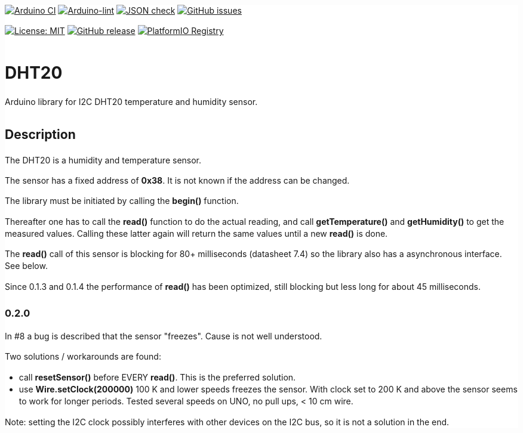 
[![Arduino CI](https://github.com/RobTillaart/DHT20/workflows/Arduino%20CI/badge.svg)](https://github.com/marketplace/actions/arduino_ci)
[![Arduino-lint](https://github.com/RobTillaart/DHT20/actions/workflows/arduino-lint.yml/badge.svg)](https://github.com/RobTillaart/DHT20/actions/workflows/arduino-lint.yml)
[![JSON check](https://github.com/RobTillaart/DHT20/actions/workflows/jsoncheck.yml/badge.svg)](https://github.com/RobTillaart/DHT20/actions/workflows/jsoncheck.yml)
[![GitHub issues](https://img.shields.io/github/issues/RobTillaart/DHT20.svg)](https://github.com/RobTillaart/DHT20/issues)

[![License: MIT](https://img.shields.io/badge/license-MIT-green.svg)](https://github.com/RobTillaart/DHT20/blob/master/LICENSE)
[![GitHub release](https://img.shields.io/github/release/RobTillaart/DHT20.svg?maxAge=3600)](https://github.com/RobTillaart/DHT20/releases)
[![PlatformIO Registry](https://badges.registry.platformio.org/packages/robtillaart/library/DHT20.svg)](https://registry.platformio.org/libraries/robtillaart/DHT20)


# DHT20

Arduino library for I2C DHT20 temperature and humidity sensor.


## Description

The DHT20 is a humidity and temperature sensor. 

The sensor has a fixed address of **0x38**.
It is not known if the address can be changed.

The library must be initiated by calling the **begin()** function.

Thereafter one has to call the **read()** function to do the actual reading,
and call **getTemperature()** and **getHumidity()** to get the measured values.
Calling these latter again will return the same values until a new **read()** is done.

The **read()** call of this sensor is blocking for 80+ milliseconds (datasheet 7.4)
so the library also has a asynchronous interface. See below.

Since 0.1.3 and 0.1.4 the performance of **read()** has been optimized, 
still blocking but less long for about 45 milliseconds.


### 0.2.0

In #8 a bug is described that the sensor "freezes".
Cause is not well understood.

Two solutions / workarounds are found:
- call **resetSensor()** before EVERY **read()**. 
This is the preferred solution.
- use **Wire.setClock(200000)** 100 K and lower speeds freezes the sensor.
With clock set to 200 K and above the sensor seems to work for longer periods.
Tested several speeds on UNO, no pull ups, < 10 cm wire.

Note: setting the I2C clock possibly interferes with other devices on the I2C bus,
so it is not a solution in the end.
